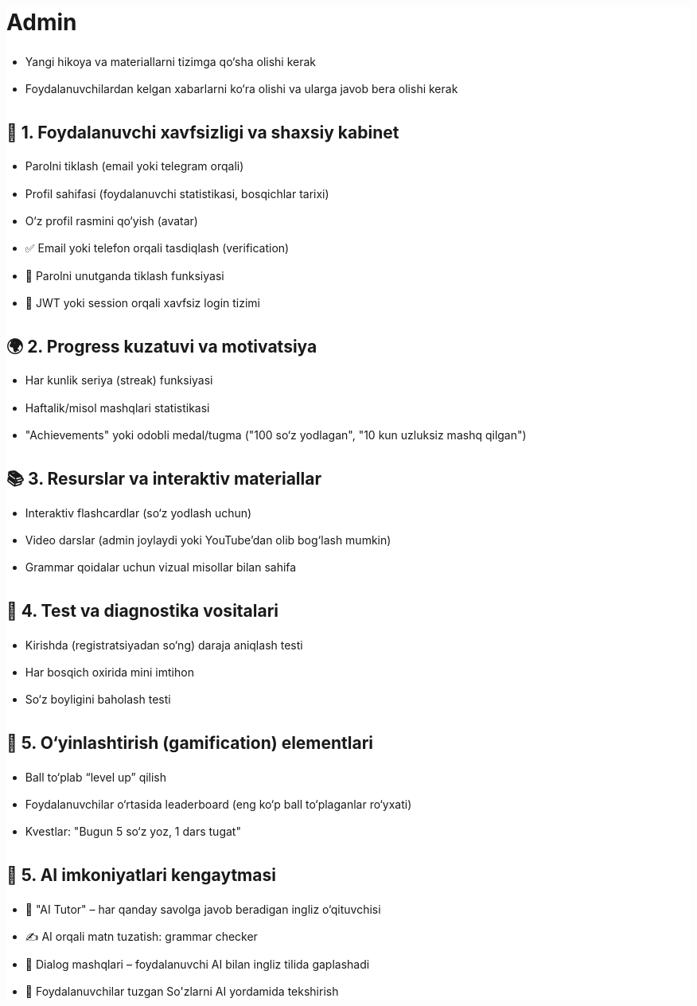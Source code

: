 # Admin
- Yangi hikoya va materiallarni tizimga qo‘sha olishi kerak

- Foydalanuvchilardan kelgan xabarlarni ko‘ra olishi va ularga javob bera olishi kerak

## 🔐 1. Foydalanuvchi xavfsizligi va shaxsiy kabinet

- Parolni tiklash (email yoki telegram orqali)

- Profil sahifasi (foydalanuvchi statistikasi, bosqichlar tarixi)

- O‘z profil rasmini qo‘yish (avatar)

- ✅ Email yoki telefon orqali tasdiqlash (verification)

- 🔐 Parolni unutganda tiklash funksiyasi

- 🔐 JWT yoki session orqali xavfsiz login tizimi

## 🌍 2. Progress kuzatuvi va motivatsiya

- Har kunlik seriya (streak) funksiyasi

- Haftalik/misol mashqlari statistikasi

- "Achievements" yoki odobli medal/tugma ("100 so‘z yodlagan", "10 kun uzluksiz mashq qilgan")

## 📚 3. Resurslar va interaktiv materiallar

- Interaktiv flashcardlar (so‘z yodlash uchun)

- Video darslar (admin joylaydi yoki YouTube’dan olib bog‘lash mumkin)

- Grammar qoidalar uchun vizual misollar bilan sahifa

## 🧪 4. Test va diagnostika vositalari

- Kirishda (registratsiyadan so‘ng) daraja aniqlash testi

- Har bosqich oxirida mini imtihon

- So‘z boyligini baholash testi

## 🧩 5. O‘yinlashtirish (gamification) elementlari
- Ball to‘plab “level up” qilish

- Foydalanuvchilar o‘rtasida leaderboard (eng ko‘p ball to‘plaganlar ro‘yxati)

- Kvestlar: "Bugun 5 so‘z yoz, 1 dars tugat"

## 🧠 5. AI imkoniyatlari kengaytmasi
- 🤖 "AI Tutor" – har qanday savolga javob beradigan ingliz o‘qituvchisi

- ✍️ AI orqali matn tuzatish: grammar checker

- 💬 Dialog mashqlari – foydalanuvchi AI bilan ingliz tilida gaplashadi

- 📓 Foydalanuvchilar tuzgan So'zlarni AI yordamida tekshirish 


